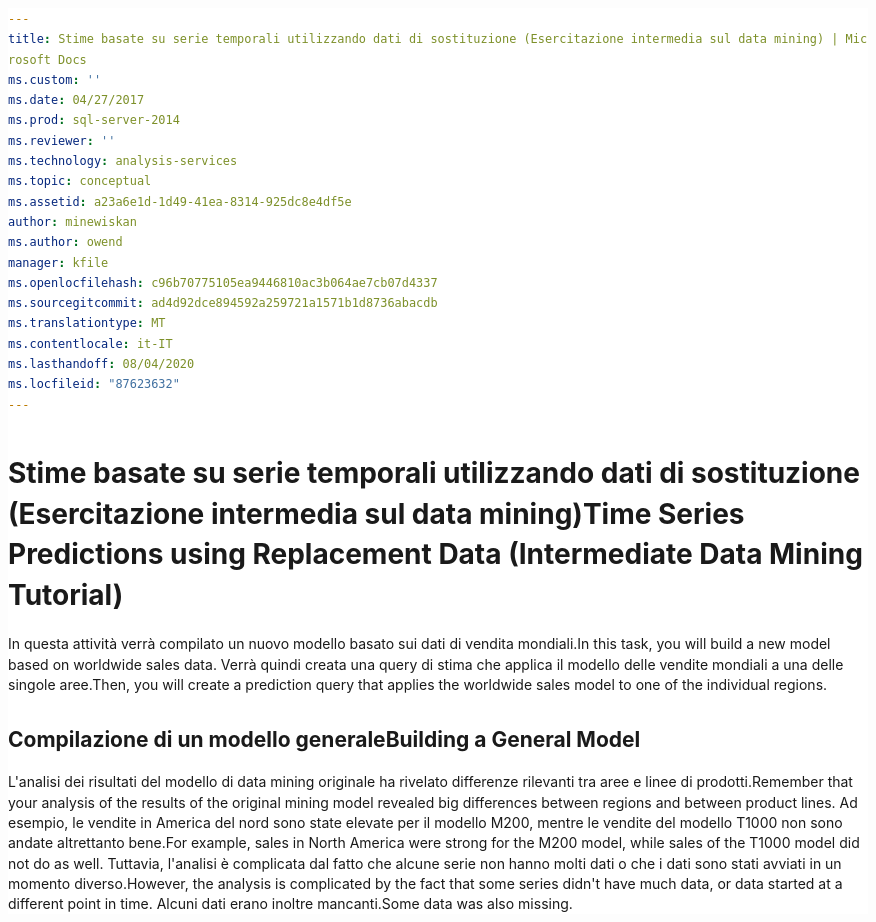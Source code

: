 ```yaml
---
title: Stime basate su serie temporali utilizzando dati di sostituzione (Esercitazione intermedia sul data mining) | Microsoft Docs
ms.custom: ''
ms.date: 04/27/2017
ms.prod: sql-server-2014
ms.reviewer: ''
ms.technology: analysis-services
ms.topic: conceptual
ms.assetid: a23a6e1d-1d49-41ea-8314-925dc8e4df5e
author: minewiskan
ms.author: owend
manager: kfile
ms.openlocfilehash: c96b70775105ea9446810ac3b064ae7cb07d4337
ms.sourcegitcommit: ad4d92dce894592a259721a1571b1d8736abacdb
ms.translationtype: MT
ms.contentlocale: it-IT
ms.lasthandoff: 08/04/2020
ms.locfileid: "87623632"
---
```

# <a name="time-series-predictions-using-replacement-data-intermediate-data-mining-tutorial"></a><span data-ttu-id="3dc4a-102">Stime basate su serie temporali utilizzando dati di sostituzione (Esercitazione intermedia sul data mining)</span><span class="sxs-lookup"><span data-stu-id="3dc4a-102">Time Series Predictions using Replacement Data (Intermediate Data Mining Tutorial)</span></span>
  <span data-ttu-id="3dc4a-103">In questa attività verrà compilato un nuovo modello basato sui dati di vendita mondiali.</span><span class="sxs-lookup"><span data-stu-id="3dc4a-103">In this task, you will build a new model based on worldwide sales data.</span></span> <span data-ttu-id="3dc4a-104">Verrà quindi creata una query di stima che applica il modello delle vendite mondiali a una delle singole aree.</span><span class="sxs-lookup"><span data-stu-id="3dc4a-104">Then, you will create a prediction query that applies the worldwide sales model to one of the individual regions.</span></span>  
  
## <a name="building-a-general-model"></a><span data-ttu-id="3dc4a-105">Compilazione di un modello generale</span><span class="sxs-lookup"><span data-stu-id="3dc4a-105">Building a General Model</span></span>  
 <span data-ttu-id="3dc4a-106">L'analisi dei risultati del modello di data mining originale ha rivelato differenze rilevanti tra aree e linee di prodotti.</span><span class="sxs-lookup"><span data-stu-id="3dc4a-106">Remember that your analysis of the results of the original mining model revealed big differences between regions and between product lines.</span></span> <span data-ttu-id="3dc4a-107">Ad esempio, le vendite in America del nord sono state elevate per il modello M200, mentre le vendite del modello T1000 non sono andate altrettanto bene.</span><span class="sxs-lookup"><span data-stu-id="3dc4a-107">For example, sales in North America were strong for the M200 model, while sales of the T1000 model did not do as well.</span></span> <span data-ttu-id="3dc4a-108">Tuttavia, l'analisi è complicata dal fatto che alcune serie non hanno molti dati o che i dati sono stati avviati in un momento diverso.</span><span class="sxs-lookup"><span data-stu-id="3dc4a-108">However, the analysis is complicated by the fact that some series didn't have much data, or data started at a different point in time.</span></span> <span data-ttu-id="3dc4a-109">Alcuni dati erano inoltre mancanti.</span><span class="sxs-lookup"><span data-stu-id="3dc4a-109">Some data was also missing.</span></span>  
  